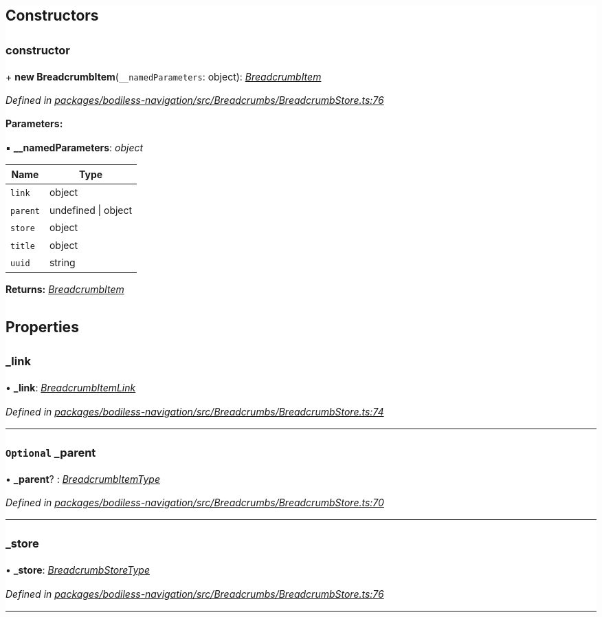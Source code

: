 ## Constructors

###  constructor

\+ **new BreadcrumbItem**(`__namedParameters`: object): *[BreadcrumbItem](breadcrumbitem.md)*

*Defined in [packages/bodiless-navigation/src/Breadcrumbs/BreadcrumbStore.ts:76](https://github.com/marcopagliarulo/Bodiless-JS/blob/5073a9f1/packages/bodiless-navigation/src/Breadcrumbs/BreadcrumbStore.ts#L76)*

**Parameters:**

▪ **__namedParameters**: *object*

Name | Type |
------ | ------ |
`link` | object |
`parent` | undefined &#124; object |
`store` | object |
`title` | object |
`uuid` | string |

**Returns:** *[BreadcrumbItem](breadcrumbitem.md)*

## Properties

###  _link

• **_link**: *[BreadcrumbItemLink](../globals.md#breadcrumbitemlink)*

*Defined in [packages/bodiless-navigation/src/Breadcrumbs/BreadcrumbStore.ts:74](https://github.com/marcopagliarulo/Bodiless-JS/blob/5073a9f1/packages/bodiless-navigation/src/Breadcrumbs/BreadcrumbStore.ts#L74)*

___

### `Optional` _parent

• **_parent**? : *[BreadcrumbItemType](../globals.md#breadcrumbitemtype)*

*Defined in [packages/bodiless-navigation/src/Breadcrumbs/BreadcrumbStore.ts:70](https://github.com/marcopagliarulo/Bodiless-JS/blob/5073a9f1/packages/bodiless-navigation/src/Breadcrumbs/BreadcrumbStore.ts#L70)*

___

###  _store

• **_store**: *[BreadcrumbStoreType](../globals.md#breadcrumbstoretype)*

*Defined in [packages/bodiless-navigation/src/Breadcrumbs/BreadcrumbStore.ts:76](https://github.com/marcopagliarulo/Bodiless-JS/blob/5073a9f1/packages/bodiless-navigation/src/Breadcrumbs/BreadcrumbStore.ts#L76)*

___

